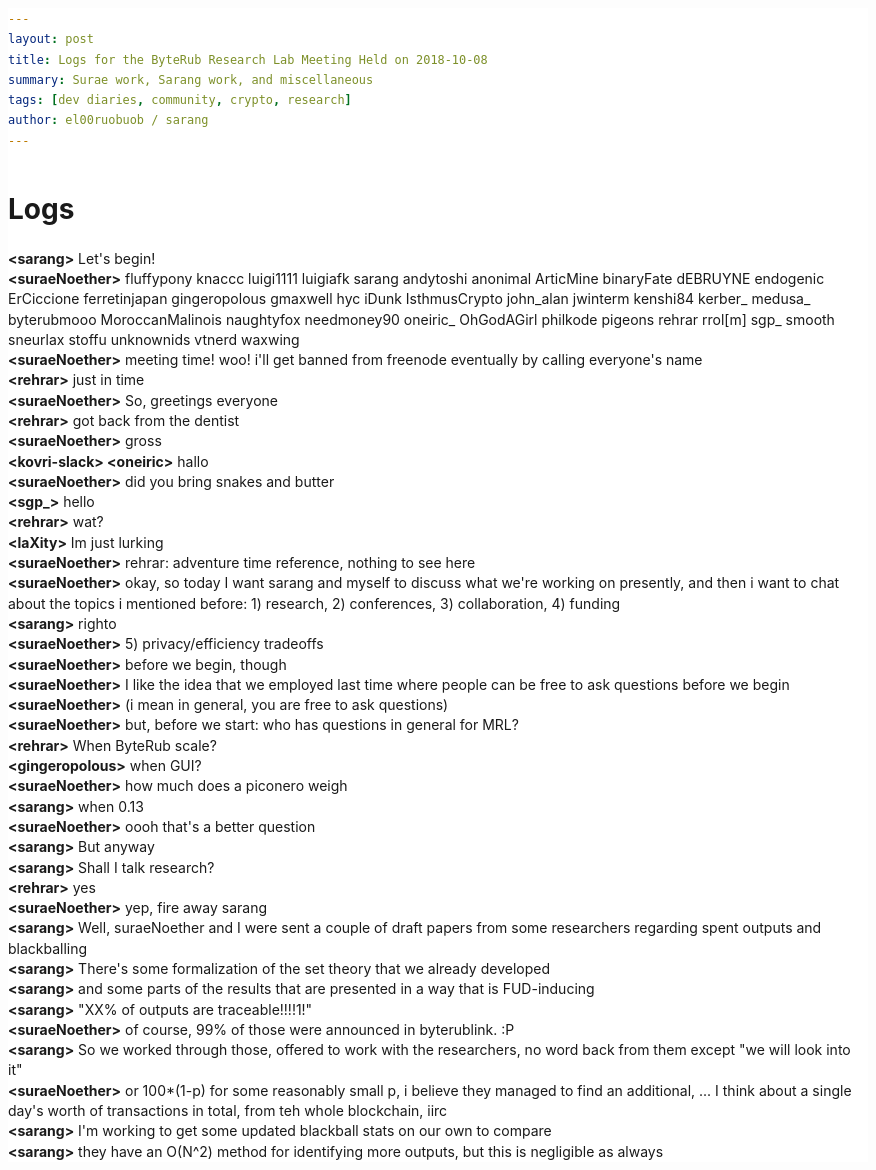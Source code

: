 ```yaml
---
layout: post
title: Logs for the ByteRub Research Lab Meeting Held on 2018-10-08
summary: Surae work, Sarang work, and miscellaneous
tags: [dev diaries, community, crypto, research]
author: el00ruobuob / sarang
---
```


# Logs  

**\<sarang>** Let's begin!  
**\<suraeNoether>** fluffypony knaccc luigi1111 luigiafk sarang andytoshi anonimal ArticMine binaryFate dEBRUYNE endogenic ErCiccione ferretinjapan gingeropolous gmaxwell hyc iDunk IsthmusCrypto john\_alan jwinterm kenshi84 kerber\_ medusa\_ byterubmooo MoroccanMalinois naughtyfox needmoney90 oneiric\_ OhGodAGirl philkode pigeons rehrar rrol[m] sgp\_ smooth sneurlax stoffu unknownids vtnerd waxwing  
**\<suraeNoether>** meeting time! woo! i'll get banned from freenode eventually by calling everyone's name  
**\<rehrar>** just in time  
**\<suraeNoether>** So, greetings everyone  
**\<rehrar>** got back from the dentist  
**\<suraeNoether>** gross  
**\<kovri-slack> \<oneiric>** hallo  
**\<suraeNoether>** did you bring snakes and butter  
**\<sgp\_>** hello  
**\<rehrar>** wat?  
**\<laXity>** Im just lurking  
**\<suraeNoether>** rehrar: adventure time reference, nothing to see here  
**\<suraeNoether>** okay, so today I want sarang and myself to discuss what we're working on presently, and then i want to chat about the topics i mentioned before: 1) research, 2) conferences, 3) collaboration, 4) funding  
**\<sarang>** righto  
**\<suraeNoether>** 5) privacy/efficiency tradeoffs  
**\<suraeNoether>** before we begin, though  
**\<suraeNoether>** I like the idea that we employed last time where people can be free to ask questions before we begin  
**\<suraeNoether>** (i mean in general, you are free to ask questions)  
**\<suraeNoether>** but, before we start: who has questions in general for MRL?  
**\<rehrar>** When ByteRub scale?  
**\<gingeropolous>** when GUI?  
**\<suraeNoether>** how much does a piconero weigh  
**\<sarang>** when 0.13  
**\<suraeNoether>** oooh that's a better question  
**\<sarang>** But anyway  
**\<sarang>** Shall I talk research?  
**\<rehrar>** yes  
**\<suraeNoether>** yep, fire away sarang  
**\<sarang>** Well, suraeNoether and I were sent a couple of draft papers from some researchers regarding spent outputs and blackballing  
**\<sarang>** There's some formalization of the set theory that we already developed  
**\<sarang>** and some parts of the results that are presented in a way that is FUD-inducing  
**\<sarang>** "XX% of outputs are traceable!!!!1!"  
**\<suraeNoether>** of course, 99% of those were announced in byterublink. :P  
**\<sarang>** So we worked through those, offered to work with the researchers, no word back from them except "we will look into it"  
**\<suraeNoether>** or 100\*(1-p) for some reasonably small p, i believe they managed to find an additional, ... I think about a single day's worth of transactions in total, from teh whole blockchain, iirc  
**\<sarang>** I'm working to get some updated blackball stats on our own to compare  
**\<sarang>** they have an O(N^2) method for identifying more outputs, but this is negligible as always  